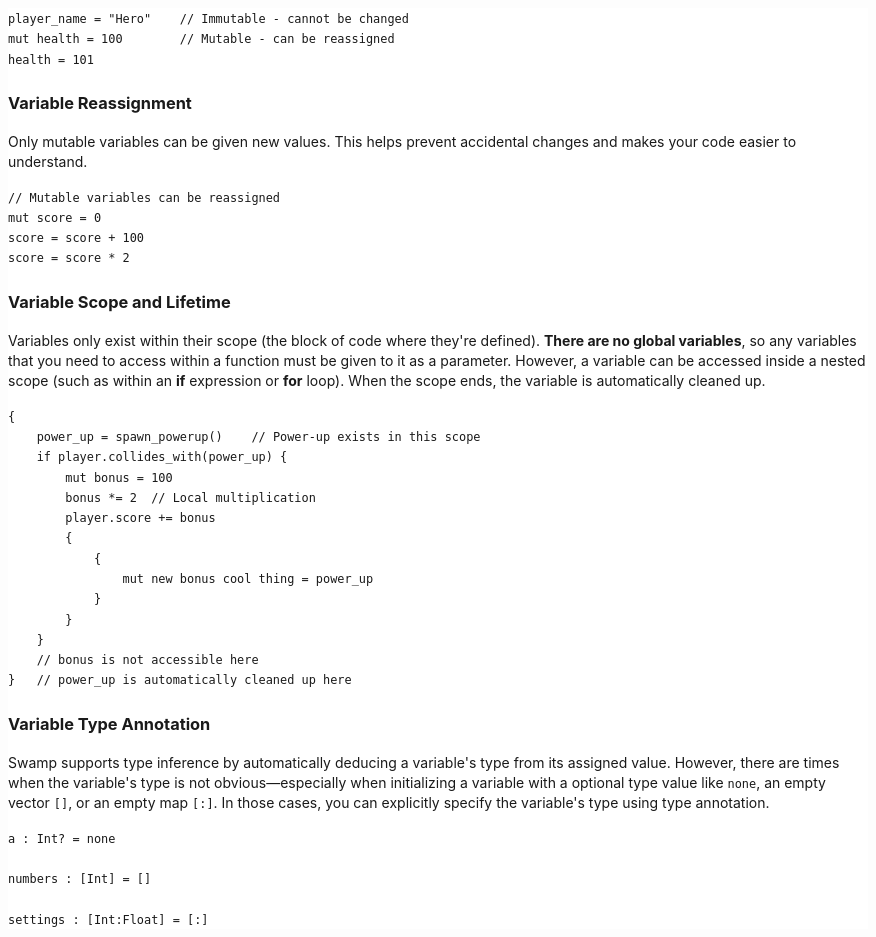 ```swamp
player_name = "Hero"    // Immutable - cannot be changed
mut health = 100        // Mutable - can be reassigned
health = 101
```

### Variable Reassignment

Only mutable variables can be given new values. This helps prevent accidental changes and makes your code easier to understand.

```swamp
// Mutable variables can be reassigned
mut score = 0
score = score + 100
score = score * 2
```

### Variable Scope and Lifetime

Variables only exist within their scope (the block of code where they're defined). **There are no global variables**, so any variables that you need to access within a function must be given to it as a parameter. However, a variable can be accessed inside a nested scope (such as within an **if** expression or **for** loop).
When the scope ends, the variable is automatically cleaned up.

```swamp
{
    power_up = spawn_powerup()    // Power-up exists in this scope
    if player.collides_with(power_up) {
        mut bonus = 100
        bonus *= 2  // Local multiplication
        player.score += bonus
        {
            {
                mut new bonus cool thing = power_up
            }
        }
    }
    // bonus is not accessible here
}   // power_up is automatically cleaned up here
```

### Variable Type Annotation

Swamp supports type inference by automatically deducing a variable's type from its assigned value. However, there are times when the variable's type is not obvious—especially when initializing a variable with a optional type value like `none`, an empty vector `[]`, or an empty map `[:]`. In those cases, you can explicitly specify the variable's type using type annotation.

```swamp
a : Int? = none

numbers : [Int] = []

settings : [Int:Float] = [:]
```


[^snakecase]: [Snake_case Wikipedia](https://en.wikipedia.org/wiki/Snake_case)
[^camelcase]: [CamelCase Wikipedia](https://en.wikipedia.org/wiki/Camel_case)
[^screaming_snake_case]: [Screaming Snake Case Wikipedia](https://en.wikipedia.org/wiki/Snake_case)